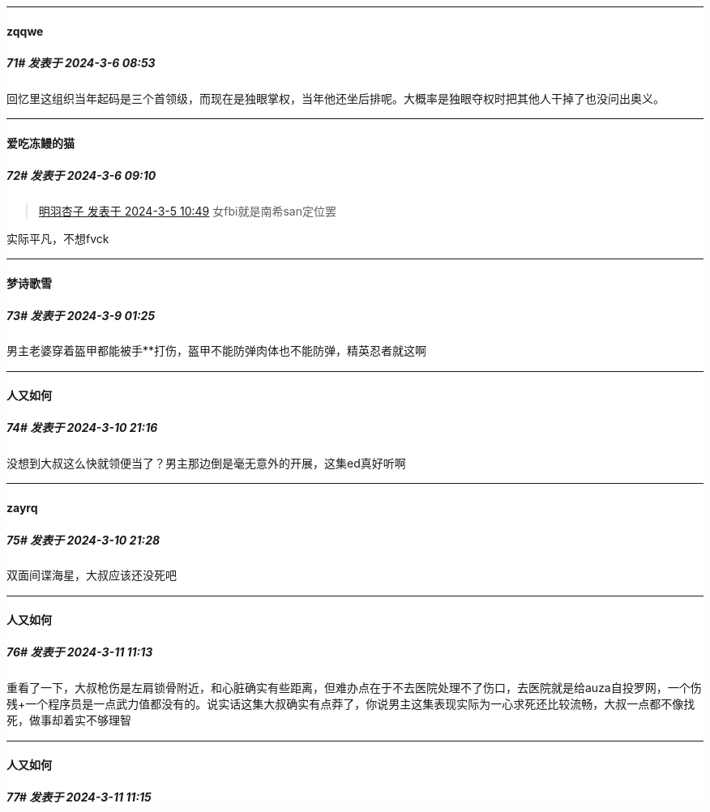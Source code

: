 
*****

####  zqqwe  
##### 71#       发表于 2024-3-6 08:53

回忆里这组织当年起码是三个首领级，而现在是独眼掌权，当年他还坐后排呢。大概率是独眼夺权时把其他人干掉了也没问出奥义。


*****

####  爱吃冻鳗的猫  
##### 72#       发表于 2024-3-6 09:10

<blockquote><a href="httphttps://bbs.saraba1st.com/2b/forum.php?mod=redirect&amp;goto=findpost&amp;pid=64151053&amp;ptid=2070257" target="_blank">明羽杏子 发表于 2024-3-5 10:49</a>
女fbi就是南希san定位罢</blockquote>
实际平凡，不想fvck


*****

####  梦诗歌雪  
##### 73#       发表于 2024-3-9 01:25

男主老婆穿着盔甲都能被手**打伤，盔甲不能防弹肉体也不能防弹，精英忍者就这啊


*****

####  人又如何  
##### 74#       发表于 2024-3-10 21:16

没想到大叔这么快就领便当了？男主那边倒是毫无意外的开展，这集ed真好听啊


*****

####  zayrq  
##### 75#       发表于 2024-3-10 21:28

双面间谍海星，大叔应该还没死吧


*****

####  人又如何  
##### 76#       发表于 2024-3-11 11:13

重看了一下，大叔枪伤是左肩锁骨附近，和心脏确实有些距离，但难办点在于不去医院处理不了伤口，去医院就是给auza自投罗网，一个伤残+一个程序员是一点武力值都没有的。说实话这集大叔确实有点莽了，你说男主这集表现实际为一心求死还比较流畅，大叔一点都不像找死，做事却着实不够理智

*****

####  人又如何  
##### 77#       发表于 2024-3-11 11:15
